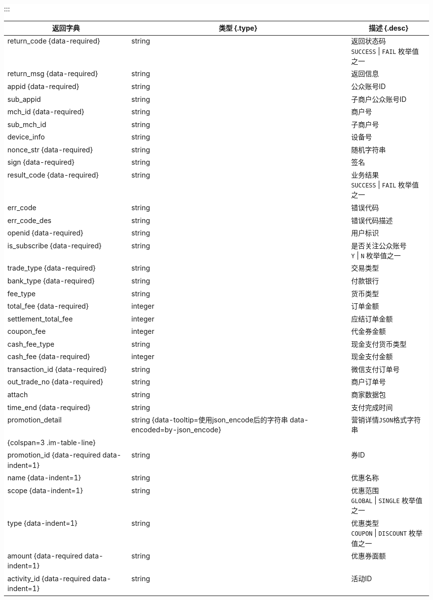 ```php [同步属性式]
```

:::

| 返回字典 | 类型 {.type} | 描述 {.desc}
| --- | --- | ---
| return_code {data-required} | string | 返回状态码<br/>`SUCCESS` \| `FAIL` 枚举值之一
| return_msg {data-required} | string | 返回信息
| appid {data-required} | string | 公众账号ID
| sub_appid | string | 子商户公众账号ID
| mch_id {data-required} | string | 商户号
| sub_mch_id | string | 子商户号
| device_info | string | 设备号
| nonce_str {data-required} | string | 随机字符串
| sign {data-required} | string | 签名
| result_code {data-required} | string | 业务结果<br/>`SUCCESS` \| `FAIL` 枚举值之一
| err_code | string | 错误代码
| err_code_des | string | 错误代码描述
| openid {data-required} | string | 用户标识
| is_subscribe {data-required} | string | 是否关注公众账号<br/>`Y` \| `N` 枚举值之一
| trade_type {data-required} | string | 交易类型
| bank_type {data-required} | string | 付款银行
| fee_type | string | 货币类型
| total_fee {data-required} | integer | 订单金额
| settlement_total_fee | integer | 应结订单金额
| coupon_fee | integer | 代金券金额
| cash_fee_type | string | 现金支付货币类型
| cash_fee {data-required} | integer | 现金支付金额
| transaction_id {data-required} | string | 微信支付订单号
| out_trade_no {data-required} | string | 商户订单号
| attach | string | 商家数据包
| time_end {data-required} | string | 支付完成时间
| promotion_detail | string {data-tooltip=使用json_encode后的字符串 data-encoded=by-json_encode} | 营销详情`JSON`格式字符串
| {colspan=3 .im-table-line}
| promotion_id {data-required data-indent=1} | string | 券ID
| name {data-indent=1} | string | 优惠名称
| scope {data-indent=1} | string | 优惠范围<br/>`GLOBAL` \| `SINGLE` 枚举值之一
| type {data-indent=1} | string | 优惠类型<br/>`COUPON` \| `DISCOUNT` 枚举值之一
| amount {data-required data-indent=1} | string | 优惠券面额
| activity_id {data-required data-indent=1} | string | 活动ID